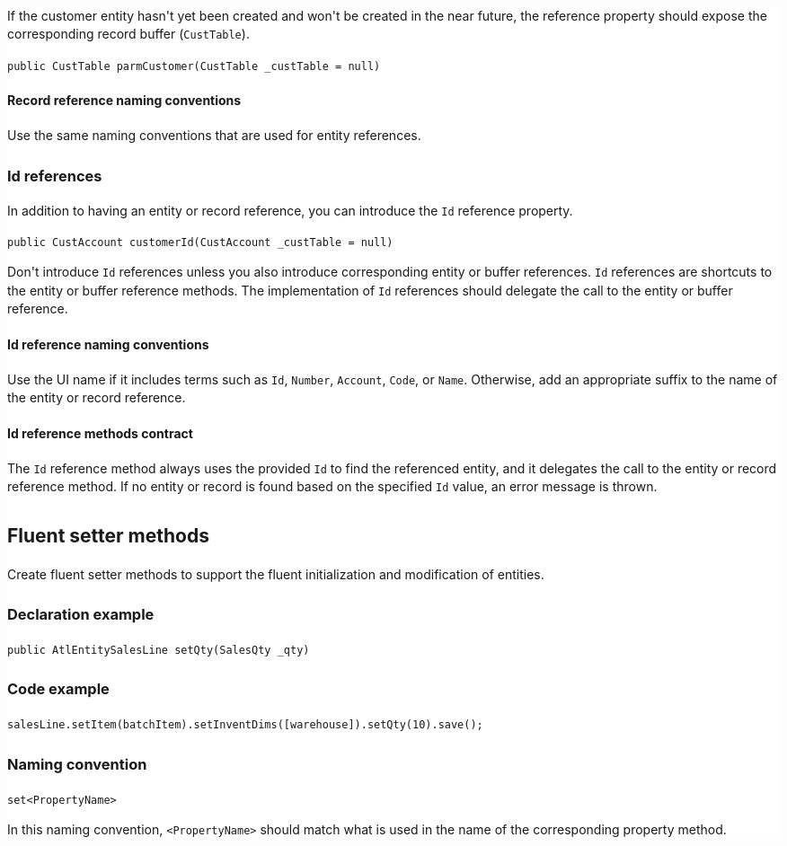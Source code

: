 If the customer entity hasn't yet been created and won't be created in the near future, the reference property should expose the corresponding record buffer (`CustTable`).

```xpp
public CustTable parmCustomer(CustTable _custTable = null)
```

#### Record reference naming conventions

Use the same naming conventions that are used for entity references.

### Id references

In addition to having an entity or record reference, you can introduce the `Id` reference property.

```xpp
public CustAccount customerId(CustAccount _custTable = null)
```

Don't introduce `Id` references unless you also introduce corresponding entity or buffer references. `Id` references are shortcuts to the entity or buffer reference methods. The implementation of `Id` references should delegate the call to the entity or buffer reference.

#### Id reference naming conventions

Use the UI name if it includes terms such as `Id`, `Number`, `Account`, `Code`, or `Name`. Otherwise, add an appropriate suffix to the name of the entity or record reference.

#### Id reference methods contract

The `Id` reference method always uses the provided `Id` to find the referenced entity, and it delegates the call to the entity or record reference method. If no entity or record is found based on the specified `Id` value, an error message is thrown.

## Fluent setter methods

Create fluent setter methods to support the fluent initialization and modification of entities.

### Declaration example

```xpp
public AtlEntitySalesLine setQty(SalesQty _qty)
```
	
### Code example

```xpp
salesLine.setItem(batchItem).setInventDims([warehouse]).setQty(10).save();
```

### Naming convention

`set<PropertyName>`

In this naming convention, `<PropertyName>` should match what is used in the name of the corresponding property method.

